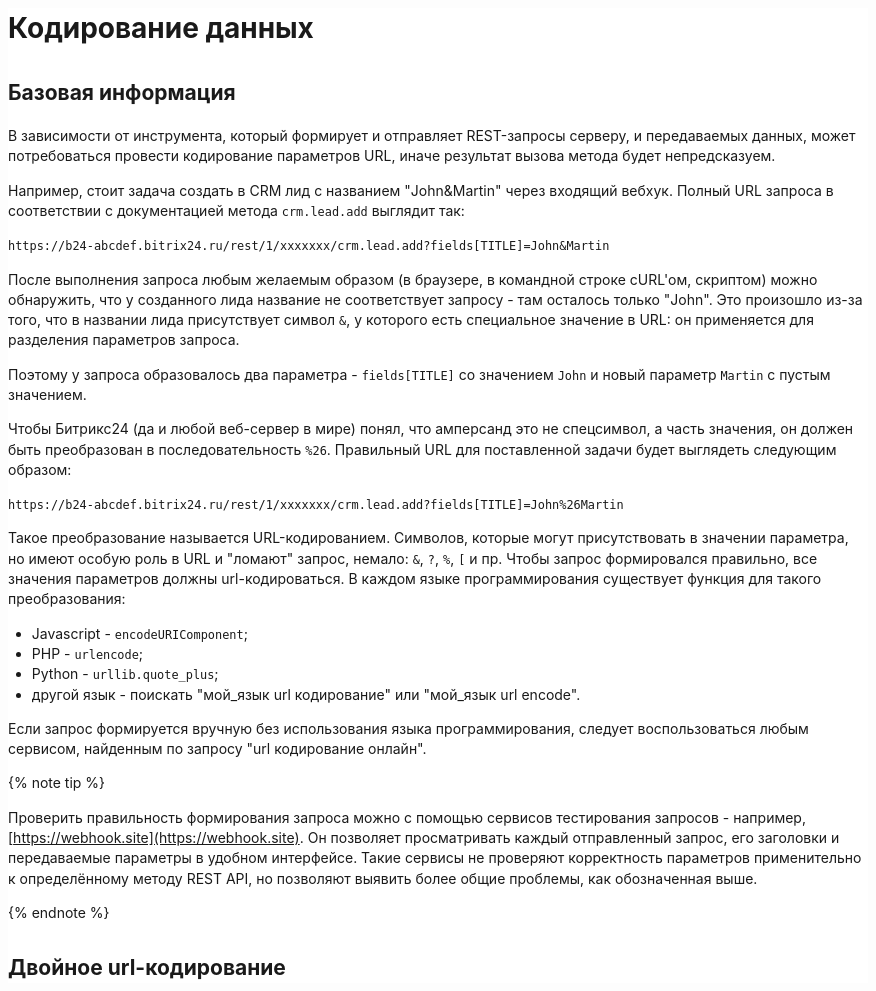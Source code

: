 # Кодирование данных

## Базовая информация

В зависимости от инструмента, который формирует и отправляет REST-запросы серверу, и передаваемых данных, может потребоваться провести кодирование параметров URL, иначе результат вызова метода будет непредсказуем.

Например, стоит задача создать в CRM лид с названием "John&Martin" через входящий вебхук. Полный URL запроса в соответствии с документацией метода `crm.lead.add` выглядит так:

```curl
https://b24-abcdef.bitrix24.ru/rest/1/xxxxxxx/crm.lead.add?fields[TITLE]=John&Martin
```

После выполнения запроса любым желаемым образом (в браузере, в командной строке cURL'ом, скриптом) можно обнаружить, что у созданного лида название не соответствует запросу - там осталось только "John". Это произошло из-за того, что в названии лида присутствует символ `&`, у которого есть специальное значение в URL: он применяется для разделения параметров запроса.

Поэтому у запроса образовалось два параметра - `fields[TITLE]` со значением `John` и новый параметр `Martin` с пустым значением.

Чтобы Битрикс24 (да и любой веб-сервер в мире) понял, что амперсанд это не спецсимвол, а часть значения, он должен быть преобразован в последовательность `%26`. Правильный URL для поставленной задачи будет выглядеть следующим образом:

```curl
https://b24-abcdef.bitrix24.ru/rest/1/xxxxxxx/crm.lead.add?fields[TITLE]=John%26Martin
```

Такое преобразование называется URL-кодированием. Символов, которые могут присутствовать в значении параметра, но имеют особую роль в URL и "ломают" запрос, немало: `&`, `?`, `%`, `[` и пр. Чтобы запрос формировался правильно, все значения параметров должны url-кодироваться. В каждом языке программирования существует функция для такого преобразования:

* Javascript - `encodeURIComponent`;
* PHP - `urlencode`;
* Python - `urllib.quote_plus`;
* другой язык - поискать "мой_язык url кодирование" или "мой_язык url encode".

Если запрос формируется вручную без использования языка программирования, следует воспользоваться любым сервисом, найденным по запросу "url кодирование онлайн".

{% note tip %}

Проверить правильность формирования запроса можно с помощью сервисов тестирования запросов - например, [https://webhook.site](https://webhook.site). Он позволяет просматривать каждый отправленный запрос, его заголовки и передаваемые параметры в удобном интерфейсе. Такие сервисы не проверяют корректность параметров применительно к определённому методу REST API, но позволяют выявить более общие проблемы, как обозначенная выше.

{% endnote %}

## Двойное url-кодирование
